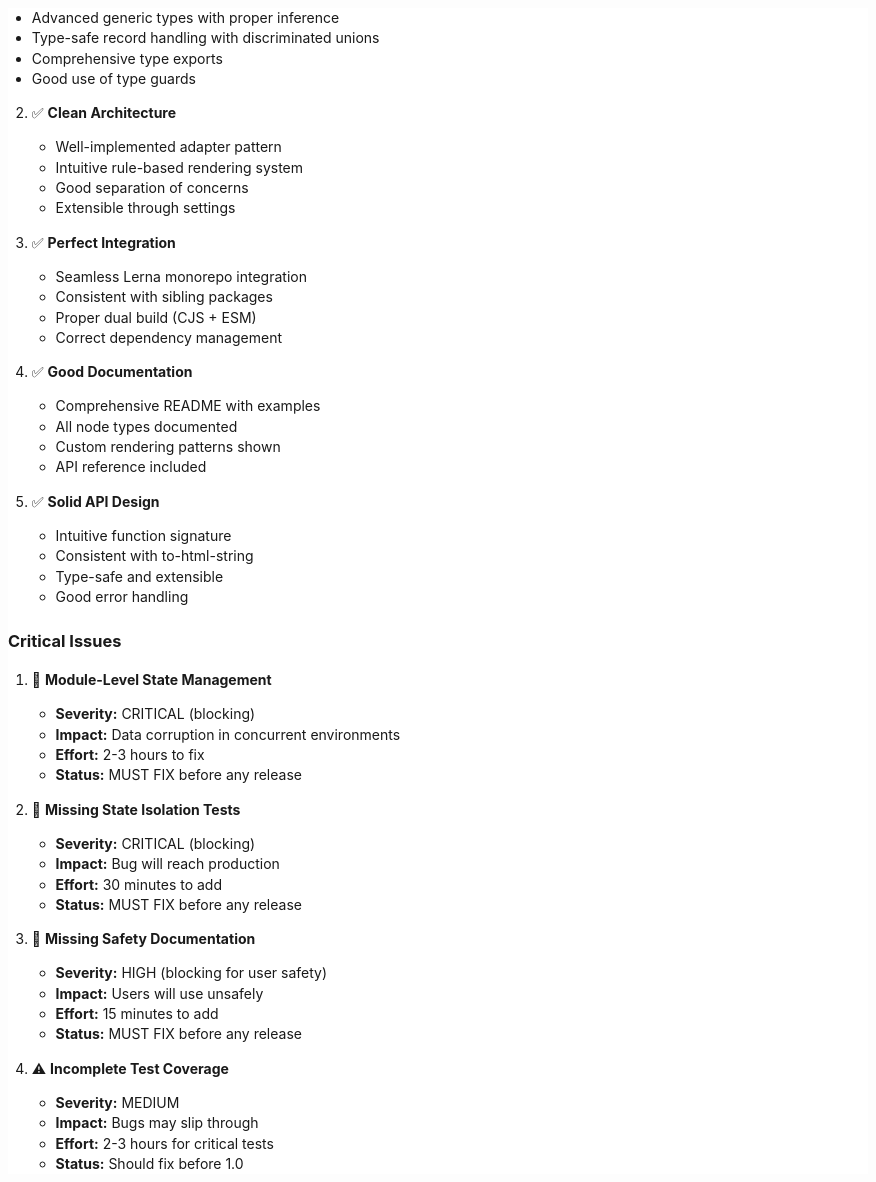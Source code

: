    - Advanced generic types with proper inference
   - Type-safe record handling with discriminated unions
   - Comprehensive type exports
   - Good use of type guards

2. ✅ **Clean Architecture**

   - Well-implemented adapter pattern
   - Intuitive rule-based rendering system
   - Good separation of concerns
   - Extensible through settings

3. ✅ **Perfect Integration**

   - Seamless Lerna monorepo integration
   - Consistent with sibling packages
   - Proper dual build (CJS + ESM)
   - Correct dependency management

4. ✅ **Good Documentation**

   - Comprehensive README with examples
   - All node types documented
   - Custom rendering patterns shown
   - API reference included

5. ✅ **Solid API Design**
   - Intuitive function signature
   - Consistent with to-html-string
   - Type-safe and extensible
   - Good error handling

### Critical Issues

1. 🔴 **Module-Level State Management**

   - **Severity:** CRITICAL (blocking)
   - **Impact:** Data corruption in concurrent environments
   - **Effort:** 2-3 hours to fix
   - **Status:** MUST FIX before any release

2. 🔴 **Missing State Isolation Tests**

   - **Severity:** CRITICAL (blocking)
   - **Impact:** Bug will reach production
   - **Effort:** 30 minutes to add
   - **Status:** MUST FIX before any release

3. 🔴 **Missing Safety Documentation**

   - **Severity:** HIGH (blocking for user safety)
   - **Impact:** Users will use unsafely
   - **Effort:** 15 minutes to add
   - **Status:** MUST FIX before any release

4. ⚠️ **Incomplete Test Coverage**

   - **Severity:** MEDIUM
   - **Impact:** Bugs may slip through
   - **Effort:** 2-3 hours for critical tests
   - **Status:** Should fix before 1.0
